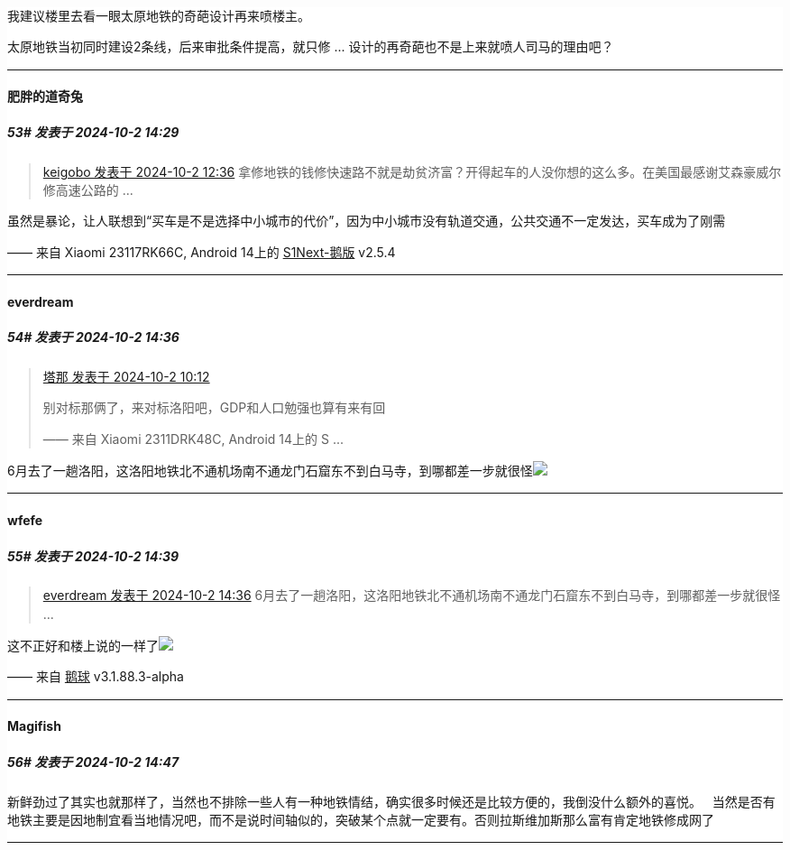 我建议楼里去看一眼太原地铁的奇葩设计再来喷楼主。

太原地铁当初同时建设2条线，后来审批条件提高，就只修 ...</blockquote>
设计的再奇葩也不是上来就喷人司马的理由吧？


*****

####  肥胖的道奇兔  
##### 53#       发表于 2024-10-2 14:29

<blockquote><a href="httphttps://bbs.saraba1st.com/2b/forum.php?mod=redirect&amp;goto=findpost&amp;pid=66360798&amp;ptid=2201759" target="_blank">keigobo 发表于 2024-10-2 12:36</a>
拿修地铁的钱修快速路不就是劫贫济富？开得起车的人没你想的这么多。在美国最感谢艾森豪威尔修高速公路的 ...</blockquote>
虽然是暴论，让人联想到“买车是不是选择中小城市的代价”，因为中小城市没有轨道交通，公共交通不一定发达，买车成为了刚需

—— 来自 Xiaomi 23117RK66C, Android 14上的 [S1Next-鹅版](https://github.com/ykrank/S1-Next/releases) v2.5.4


*****

####  everdream  
##### 54#       发表于 2024-10-2 14:36

<blockquote><a href="httphttps://bbs.saraba1st.com/2b/forum.php?mod=redirect&amp;goto=findpost&amp;pid=66360036&amp;ptid=2201759" target="_blank">塔那 发表于 2024-10-2 10:12</a>

别对标那俩了，来对标洛阳吧，GDP和人口勉强也算有来有回

—— 来自 Xiaomi 2311DRK48C, Android 14上的 S ...</blockquote>
6月去了一趟洛阳，这洛阳地铁北不通机场南不通龙门石窟东不到白马寺，到哪都差一步就很怪<img src="https://static.saraba1st.com/image/smiley/face2017/002.png" referrerpolicy="no-referrer">

*****

####  wfefe  
##### 55#       发表于 2024-10-2 14:39

<blockquote><a href="httphttps://bbs.saraba1st.com/2b/forum.php?mod=redirect&amp;goto=findpost&amp;pid=66361410&amp;ptid=2201759" target="_blank">everdream 发表于 2024-10-2 14:36</a>
6月去了一趟洛阳，这洛阳地铁北不通机场南不通龙门石窟东不到白马寺，到哪都差一步就很怪 ...</blockquote>
这不正好和楼上说的一样了<img src="https://static.saraba1st.com/image/smiley/face2017/068.png" referrerpolicy="no-referrer">

—— 来自 [鹅球](https://www.pgyer.com/xfPejhuq) v3.1.88.3-alpha


*****

####  Magifish  
##### 56#       发表于 2024-10-2 14:47

新鲜劲过了其实也就那样了，当然也不排除一些人有一种地铁情结，确实很多时候还是比较方便的，我倒没什么额外的喜悦。   当然是否有地铁主要是因地制宜看当地情况吧，而不是说时间轴似的，突破某个点就一定要有。否则拉斯维加斯那么富有肯定地铁修成网了

*****
